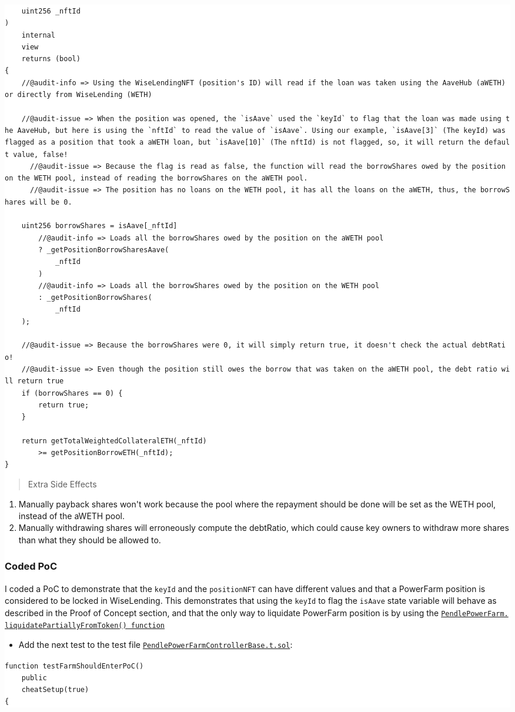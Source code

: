 ```
    uint256 _nftId
)
    internal
    view
    returns (bool)
{
    //@audit-info => Using the WiseLendingNFT (position's ID) will read if the loan was taken using the AaveHub (aWETH) or directly from WiseLending (WETH)

    //@audit-issue => When the position was opened, the `isAave` used the `keyId` to flag that the loan was made using the AaveHub, but here is using the `nftId` to read the value of `isAave`. Using our example, `isAave[3]` (The keyId) was flagged as a position that took a aWETH loan, but `isAave[10]` (The nftId) is not flagged, so, it will return the default value, false!
      //@audit-issue => Because the flag is read as false, the function will read the borrowShares owed by the position on the WETH pool, instead of reading the borrowShares on the aWETH pool.
      //@audit-issue => The position has no loans on the WETH pool, it has all the loans on the aWETH, thus, the borrowShares will be 0.
    
    uint256 borrowShares = isAave[_nftId]
        //@audit-info => Loads all the borrowShares owed by the position on the aWETH pool
        ? _getPositionBorrowSharesAave(
            _nftId
        )
        //@audit-info => Loads all the borrowShares owed by the position on the WETH pool
        : _getPositionBorrowShares(
            _nftId
    );

    //@audit-issue => Because the borrowShares were 0, it will simply return true, it doesn't check the actual debtRatio!
    //@audit-issue => Even though the position still owes the borrow that was taken on the aWETH pool, the debt ratio will return true
    if (borrowShares == 0) {
        return true;
    }

    return getTotalWeightedCollateralETH(_nftId)
        >= getPositionBorrowETH(_nftId);
}
```

> Extra Side Effects
1. Manually payback shares won't work because the pool where the repayment should be done will be set as the WETH pool, instead of the aWETH pool.
2. Manually withdrawing shares will erroneously compute the debtRatio, which could cause key owners to withdraw more shares than what they should be allowed to.


### Coded PoC
I coded a PoC to demonstrate that the `keyId` and the `positionNFT` can have different values and that a PowerFarm position is considered to be locked in WiseLending. This demonstrates that using the `keyId` to flag the `isAave` state variable will behave as described in the Proof of Concept section, and that the only way to liquidate PowerFarm position is by using the [`PendlePowerFarm.liquidatePartiallyFromToken() function`](https://github.com/code-423n4/2024-02-wise-lending/blob/main/contracts/PowerFarms/PendlePowerFarm/PendlePowerFarm.sol#L93-L110)
- Add the next test to the test file [`PendlePowerFarmControllerBase.t.sol`](https://github.com/code-423n4/2024-02-wise-lending/blob/main/contracts/PowerFarms/PendlePowerFarmController/PendlePowerFarmControllerBase.t.sol):
```
function testFarmShouldEnterPoC()
    public
    cheatSetup(true)
{

```